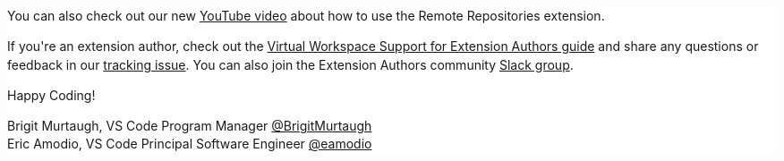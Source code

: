 You can also check out our new [YouTube video](https://www.youtube.com/watch?v=wHsmaXoGIXI) about how to use the Remote Repositories extension.

If you're an extension author, check out the [Virtual Workspace Support for Extension Authors guide](https://github.com/microsoft/vscode/wiki/Virtual-Workspaces) and share any questions or feedback in our [tracking issue](https://github.com/microsoft/vscode/issues/123115). You can also join the Extension Authors community [Slack group](https://vscode-dev-community.slack.com/join/shared_invite/zt-ggynfxra-KAozfLTWe03w_PwRxwtfvA#/shared-invite/email).

Happy Coding!

Brigit Murtaugh, VS Code Program Manager [@BrigitMurtaugh](https://twitter.com/BrigitMurtaugh)<br>
Eric Amodio, VS Code Principal Software Engineer [@eamodio](https://twitter.com/eamodio)
